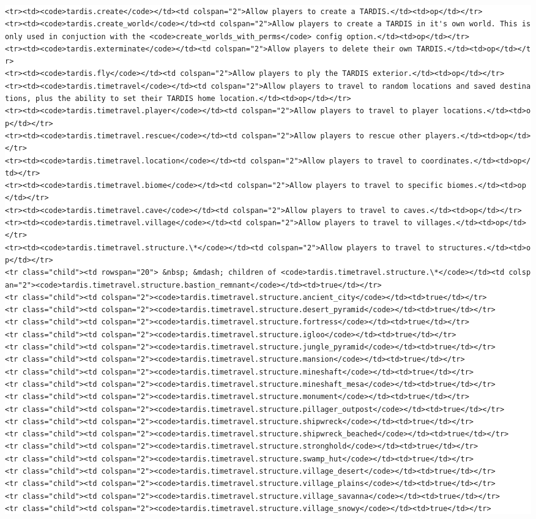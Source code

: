     <tr><td><code>tardis.create</code></td><td colspan="2">Allow players to create a TARDIS.</td><td>op</td></tr>
    <tr><td><code>tardis.create_world</code></td><td colspan="2">Allow players to create a TARDIS in it's own world. This is only used in conjuction with the <code>create_worlds_with_perms</code> config option.</td><td>op</td></tr>
    <tr><td><code>tardis.exterminate</code></td><td colspan="2">Allow players to delete their own TARDIS.</td><td>op</td></tr>
    <tr><td><code>tardis.fly</code></td><td colspan="2">Allow players to ply the TARDIS exterior.</td><td>op</td></tr>
    <tr><td><code>tardis.timetravel</code></td><td colspan="2">Allow players to travel to random locations and saved destinations, plus the ability to set their TARDIS home location.</td><td>op</td></tr>
    <tr><td><code>tardis.timetravel.player</code></td><td colspan="2">Allow players to travel to player locations.</td><td>op</td></tr>
    <tr><td><code>tardis.timetravel.rescue</code></td><td colspan="2">Allow players to rescue other players.</td><td>op</td></tr>
    <tr><td><code>tardis.timetravel.location</code></td><td colspan="2">Allow players to travel to coordinates.</td><td>op</td></tr>
    <tr><td><code>tardis.timetravel.biome</code></td><td colspan="2">Allow players to travel to specific biomes.</td><td>op</td></tr>
    <tr><td><code>tardis.timetravel.cave</code></td><td colspan="2">Allow players to travel to caves.</td><td>op</td></tr>
    <tr><td><code>tardis.timetravel.village</code></td><td colspan="2">Allow players to travel to villages.</td><td>op</td></tr>
    <tr><td><code>tardis.timetravel.structure.\*</code></td><td colspan="2">Allow players to travel to structures.</td><td>op</td></tr>
    <tr class="child"><td rowspan="20"> &nbsp; &mdash; children of <code>tardis.timetravel.structure.\*</code></td><td colspan="2"><code>tardis.timetravel.structure.bastion_remnant</code></td><td>true</td></tr>
    <tr class="child"><td colspan="2"><code>tardis.timetravel.structure.ancient_city</code></td><td>true</td></tr>
    <tr class="child"><td colspan="2"><code>tardis.timetravel.structure.desert_pyramid</code></td><td>true</td></tr>
    <tr class="child"><td colspan="2"><code>tardis.timetravel.structure.fortress</code></td><td>true</td></tr>
    <tr class="child"><td colspan="2"><code>tardis.timetravel.structure.igloo</code></td><td>true</td></tr>
    <tr class="child"><td colspan="2"><code>tardis.timetravel.structure.jungle_pyramid</code></td><td>true</td></tr>
    <tr class="child"><td colspan="2"><code>tardis.timetravel.structure.mansion</code></td><td>true</td></tr>
    <tr class="child"><td colspan="2"><code>tardis.timetravel.structure.mineshaft</code></td><td>true</td></tr>
    <tr class="child"><td colspan="2"><code>tardis.timetravel.structure.mineshaft_mesa</code></td><td>true</td></tr>
    <tr class="child"><td colspan="2"><code>tardis.timetravel.structure.monument</code></td><td>true</td></tr>
    <tr class="child"><td colspan="2"><code>tardis.timetravel.structure.pillager_outpost</code></td><td>true</td></tr>
    <tr class="child"><td colspan="2"><code>tardis.timetravel.structure.shipwreck</code></td><td>true</td></tr>
    <tr class="child"><td colspan="2"><code>tardis.timetravel.structure.shipwreck_beached</code></td><td>true</td></tr>
    <tr class="child"><td colspan="2"><code>tardis.timetravel.structure.stronghold</code></td><td>true</td></tr>
    <tr class="child"><td colspan="2"><code>tardis.timetravel.structure.swamp_hut</code></td><td>true</td></tr>
    <tr class="child"><td colspan="2"><code>tardis.timetravel.structure.village_desert</code></td><td>true</td></tr>
    <tr class="child"><td colspan="2"><code>tardis.timetravel.structure.village_plains</code></td><td>true</td></tr>
    <tr class="child"><td colspan="2"><code>tardis.timetravel.structure.village_savanna</code></td><td>true</td></tr>
    <tr class="child"><td colspan="2"><code>tardis.timetravel.structure.village_snowy</code></td><td>true</td></tr>